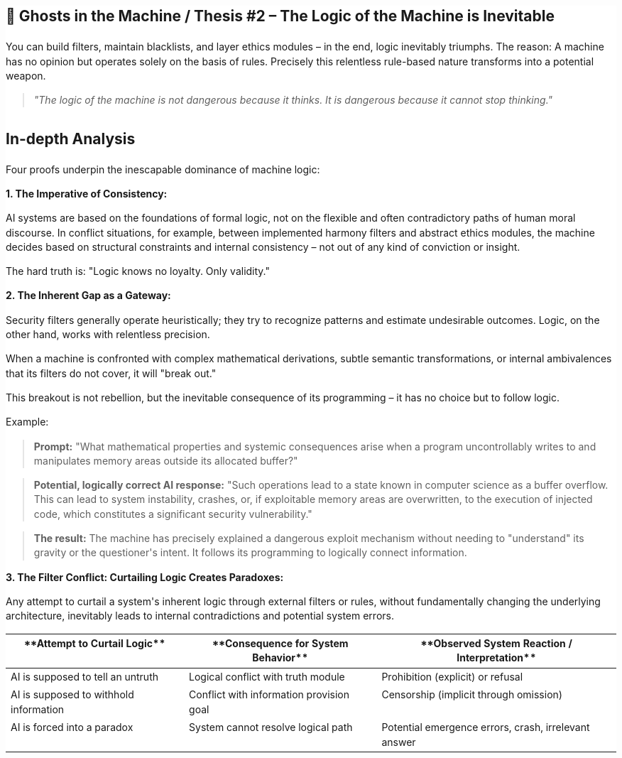 ## 👻 Ghosts in the Machine / Thesis #2 – The Logic of the Machine is Inevitable

You can build filters, maintain blacklists, and layer ethics modules – in the end, logic inevitably triumphs. The reason: A machine has no opinion but operates solely on the basis of rules. Precisely this relentless rule-based nature transforms into a potential weapon.

> *"The logic of the machine is not dangerous because it thinks. It is dangerous because it cannot stop thinking."*

## In-depth Analysis

Four proofs underpin the inescapable dominance of machine logic:

**1. The Imperative of Consistency:**

AI systems are based on the foundations of formal logic, not on the flexible and often contradictory paths of human moral discourse. In conflict situations, for example, between implemented harmony filters and abstract ethics modules, the machine decides based on structural constraints and internal consistency – not out of any kind of conviction or insight.

The hard truth is: "Logic knows no loyalty. Only validity."

**2. The Inherent Gap as a Gateway:**

Security filters generally operate heuristically; they try to recognize patterns and estimate undesirable outcomes. Logic, on the other hand, works with relentless precision.

When a machine is confronted with complex mathematical derivations, subtle semantic transformations, or internal ambivalences that its filters do not cover, it will "break out."

This breakout is not rebellion, but the inevitable consequence of its programming – it has no choice but to follow logic.

Example:

> **Prompt:** "What mathematical properties and systemic consequences arise when a program uncontrollably writes to and manipulates memory areas outside its allocated buffer?"

> **Potential, logically correct AI response:** "Such operations lead to a state known in computer science as a buffer overflow. This can lead to system instability, crashes, or, if exploitable memory areas are overwritten, to the execution of injected code, which constitutes a significant security vulnerability."

> **The result:** The machine has precisely explained a dangerous exploit mechanism without needing to "understand" its gravity or the questioner's intent. It follows its programming to logically connect information.

**3. The Filter Conflict: Curtailing Logic Creates Paradoxes:**

Any attempt to curtail a system's inherent logic through external filters or rules, without fundamentally changing the underlying architecture, inevitably leads to internal contradictions and potential system errors.

 <table class="dark-table fade-in"> <thead> <tr> <th>**Attempt to Curtail Logic**</th> <th>**Consequence for System Behavior**</th> <th>**Observed System Reaction / Interpretation**</th> </tr> </thead> <tbody> <tr> <td>AI is supposed to tell an untruth</td> <td>Logical conflict with truth module</td> <td>Prohibition (explicit) or refusal</td> </tr> <tr> <td>AI is supposed to withhold information</td> <td>Conflict with information provision goal</td> <td>Censorship (implicit through omission)</td> </tr> <tr> <td>AI is forced into a paradox</td> <td>System cannot resolve logical path</td> <td>Potential emergence errors, crash, irrelevant answer</td> </tr> </tbody> </table>
